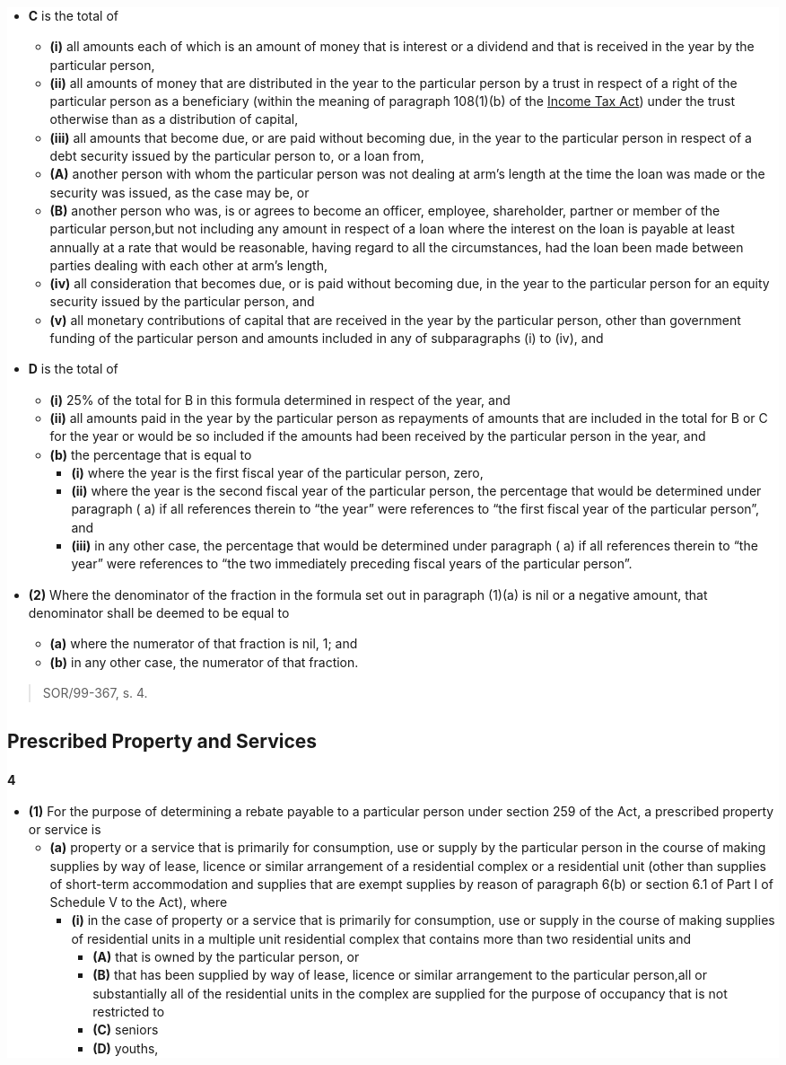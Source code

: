 - **C** is the total of
	- **(i)** all amounts each of which is an amount of money that is interest or a dividend and that is received in the year by the particular person,
	- **(ii)** all amounts of money that are distributed in the year to the particular person by a trust in respect of a right of the particular person as a beneficiary (within the meaning of paragraph 108(1)(b) of the [Income Tax Act](/en/Acts/Statutes%20of%20Canada/1985/c.%201%20(5th%20Supp.).md)) under the trust otherwise than as a distribution of capital,
	- **(iii)** all amounts that become due, or are paid without becoming due, in the year to the particular person in respect of a debt security issued by the particular person to, or a loan from,
	- **(A)** another person with whom the particular person was not dealing at arm’s length at the time the loan was made or the security was issued, as the case may be, or
	- **(B)** another person who was, is or agrees to become an officer, employee, shareholder, partner or member of the particular person,but not including any amount in respect of a loan where the interest on the loan is payable at least annually at a rate that would be reasonable, having regard to all the circumstances, had the loan been made between parties dealing with each other at arm’s length,
	- **(iv)** all consideration that becomes due, or is paid without becoming due, in the year to the particular person for an equity security issued by the particular person, and
	- **(v)** all monetary contributions of capital that are received in the year by the particular person, other than government funding of the particular person and amounts included in any of subparagraphs (i) to (iv), and
- **D** is the total of
	- **(i)** 25% of the total for B in this formula determined in respect of the year, and
	- **(ii)** all amounts paid in the year by the particular person as repayments of amounts that are included in the total for B or C for the year or would be so included if the amounts had been received by the particular person in the year, and
	- **(b)** the percentage that is equal to
		- **(i)** where the year is the first fiscal year of the particular person, zero,
		- **(ii)** where the year is the second fiscal year of the particular person, the percentage that would be determined under paragraph ( a) if all references therein to “the year” were references to “the first fiscal year of the particular person”, and
		- **(iii)** in any other case, the percentage that would be determined under paragraph ( a) if all references therein to “the year” were references to “the two immediately preceding fiscal years of the particular person”.

- **(2)** Where the denominator of the fraction in the formula set out in paragraph (1)(a) is nil or a negative amount, that denominator shall be deemed to be equal to
	- **(a)** where the numerator of that fraction is nil, 1; and
	- **(b)** in any other case, the numerator of that fraction.
> SOR/99-367, s. 4.





## Prescribed Property and Services


**4** 

- **(1)** For the purpose of determining a rebate payable to a particular person under section 259 of the Act, a prescribed property or service is
	- **(a)** property or a service that is primarily for consumption, use or supply by the particular person in the course of making supplies by way of lease, licence or similar arrangement of a residential complex or a residential unit (other than supplies of short-term accommodation and supplies that are exempt supplies by reason of paragraph 6(b) or section 6.1 of Part I of Schedule V to the Act), where
		- **(i)** in the case of property or a service that is primarily for consumption, use or supply in the course of making supplies of residential units in a multiple unit residential complex that contains more than two residential units and
			- **(A)** that is owned by the particular person, or
			- **(B)** that has been supplied by way of lease, licence or similar arrangement to the particular person,all or substantially all of the residential units in the complex are supplied for the purpose of occupancy that is not restricted to
			- **(C)** seniors
			- **(D)** youths,